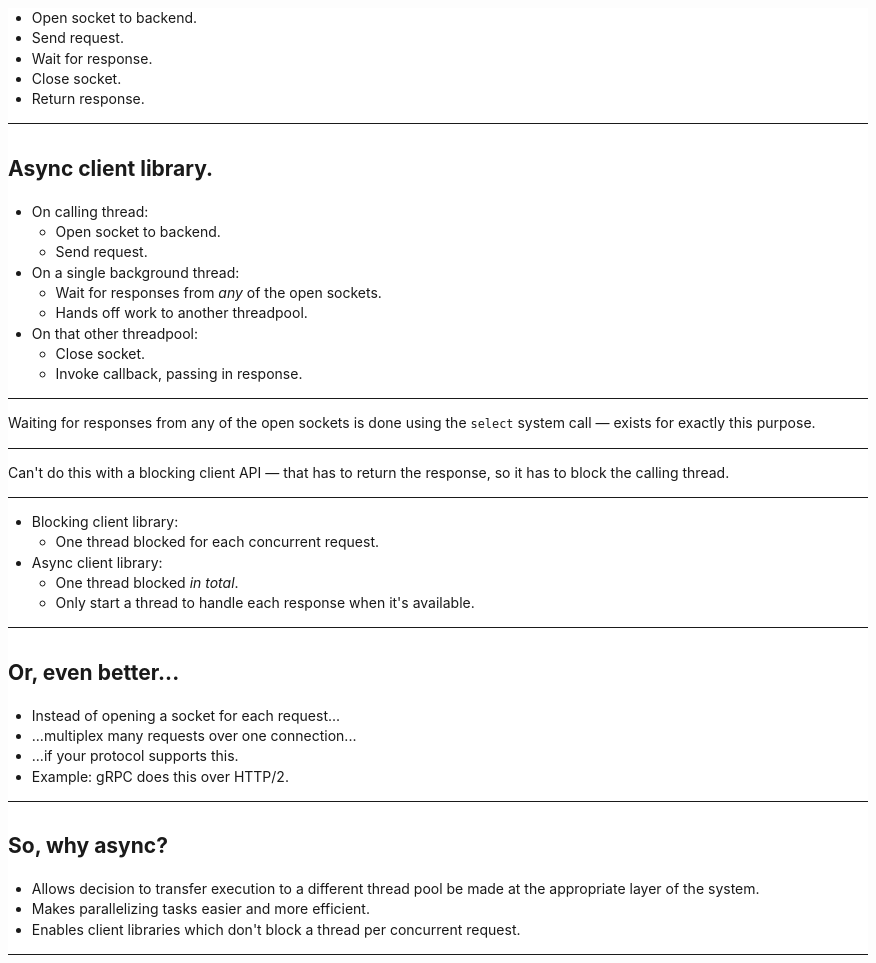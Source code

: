 - Open socket to backend.
- Send request.
- Wait for response.
- Close socket.
- Return response.

---

## Async client library.

- On calling thread:
  - Open socket to backend.
  - Send request.
- On a single background thread:
  - Wait for responses from _any_ of the open sockets.
  - Hands off work to another threadpool.
- On that other threadpool:
  - Close socket.
  - Invoke callback, passing in response.

---

Waiting for responses from any of the open sockets is done using the `select`
system call — exists for exactly this purpose.

---

Can't do this with a blocking client API — that has to return the response, so
it has to block the calling thread.

---

- Blocking client library:
  - One thread blocked for each concurrent request.
- Async client library:
  - One thread blocked _in total_.
  - Only start a thread to handle each response when it's available.

---

## Or, even better...

- Instead of opening a socket for each request...
- ...multiplex many requests over one connection...
- ...if your protocol supports this.
- Example: gRPC does this over HTTP/2.

---

## So, why async?

- Allows decision to transfer execution to a different thread pool be made at
  the appropriate layer of the system.
- Makes parallelizing tasks easier and more efficient.
- Enables client libraries which don't block a thread per concurrent request.

---